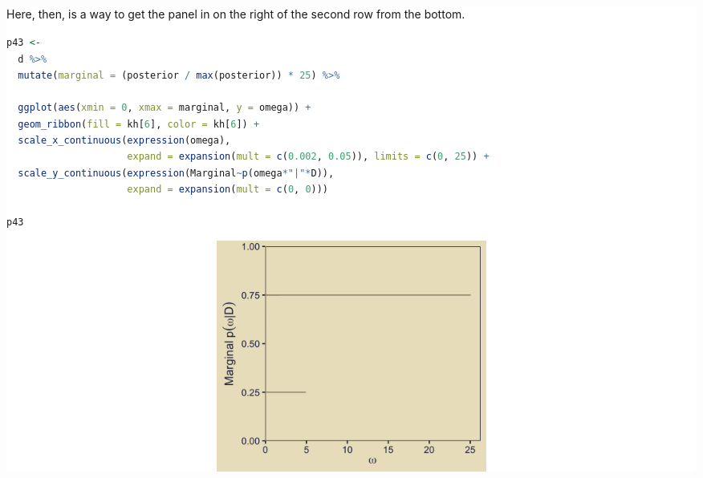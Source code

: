 Here, then, is a way to get the panel in on the right of the second row from the bottom.
  

```r
p43 <-
  d %>% 
  mutate(marginal = (posterior / max(posterior)) * 25) %>% 

  ggplot(aes(xmin = 0, xmax = marginal, y = omega)) +
  geom_ribbon(fill = kh[6], color = kh[6]) +
  scale_x_continuous(expression(omega), 
                     expand = expansion(mult = c(0.002, 0.05)), limits = c(0, 25)) +
  scale_y_continuous(expression(Marginal~p(omega*"|"*D)),
                     expand = expansion(mult = c(0, 0)))

p43
```

<img src="10_files/figure-html/unnamed-chunk-25-1.png" width="336" style="display: block; margin: auto;" />


[^4]: I point this out because in previous versions of this book, I accidentally flipped this order. Thankfully, Omid Ghasemi caught the mistake and kindly pointed it out in [GitHub issue #34](https://github.com/ASKurz/Doing-Bayesian-Data-Analysis-in-brms-and-the-tidyverse/issues/34).